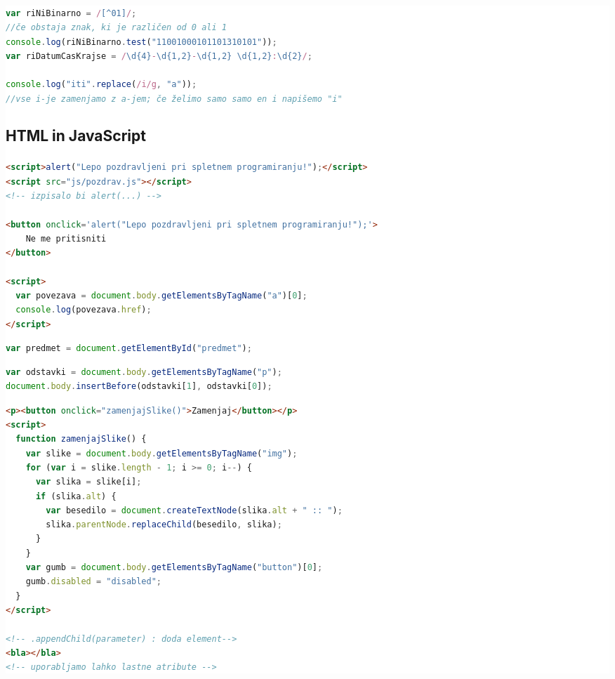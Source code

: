 ```js
var riNiBinarno = /[^01]/;
//če obstaja znak, ki je različen od 0 ali 1
console.log(riNiBinarno.test("11001000101101310101"));
var riDatumCasKrajse = /\d{4}-\d{1,2}-\d{1,2} \d{1,2}:\d{2}/;

console.log("iti".replace(/i/g, "a"));
//vse i-je zamenjamo z a-jem; če želimo samo samo en i napišemo "i"
```

## HTML in JavaScript

```html
<script>alert("Lepo pozdravljeni pri spletnem programiranju!");</script>
<script src="js/pozdrav.js"></script>
<!-- izpisalo bi alert(...) -->

<button onclick='alert("Lepo pozdravljeni pri spletnem programiranju!");'>
    Ne me pritisniti
</button>

<script>
  var povezava = document.body.getElementsByTagName("a")[0];
  console.log(povezava.href);
</script>
```
```js
var predmet = document.getElementById("predmet");
```

```js
var odstavki = document.body.getElementsByTagName("p");
document.body.insertBefore(odstavki[1], odstavki[0]);
```

```html
<p><button onclick="zamenjajSlike()">Zamenjaj</button></p>
<script>
  function zamenjajSlike() {
    var slike = document.body.getElementsByTagName("img");
    for (var i = slike.length - 1; i >= 0; i--) {
      var slika = slike[i];
      if (slika.alt) {
        var besedilo = document.createTextNode(slika.alt + " :: ");
        slika.parentNode.replaceChild(besedilo, slika);
      }
    }
    var gumb = document.body.getElementsByTagName("button")[0];
    gumb.disabled = "disabled";
  }
</script>

<!-- .appendChild(parameter) : doda element-->
<bla></bla>
<!-- uporabljamo lahko lastne atribute -->
```
